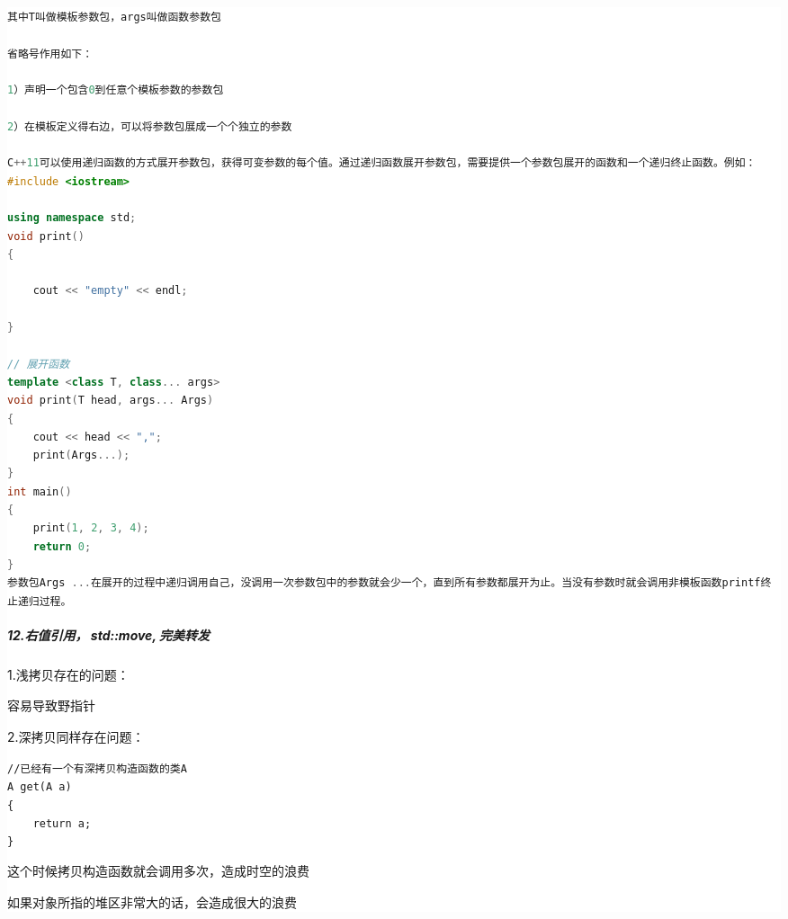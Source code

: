 ```cpp
其中T叫做模板参数包，args叫做函数参数包

省略号作用如下：

1）声明一个包含0到任意个模板参数的参数包

2）在模板定义得右边，可以将参数包展成一个个独立的参数

C++11可以使用递归函数的方式展开参数包，获得可变参数的每个值。通过递归函数展开参数包，需要提供一个参数包展开的函数和一个递归终止函数。例如：
#include <iostream>

using namespace std;
void print()
{

    cout << "empty" << endl;

}

// 展开函数
template <class T, class... args>
void print(T head, args... Args)
{
    cout << head << ",";
    print(Args...);
}
int main()
{
    print(1, 2, 3, 4);
    return 0;
}
参数包Args ...在展开的过程中递归调用自己，没调用一次参数包中的参数就会少一个，直到所有参数都展开为止。当没有参数时就会调用非模板函数printf终止递归过程。
```

##### 12.右值引用， std::move, 完美转发

1.浅拷贝存在的问题：

容易导致野指针

2.深拷贝同样存在问题：

```
//已经有一个有深拷贝构造函数的类A
A get(A a)
{
    return a;
}
```

这个时候拷贝构造函数就会调用多次，造成时空的浪费

如果对象所指的堆区非常大的话，会造成很大的浪费
